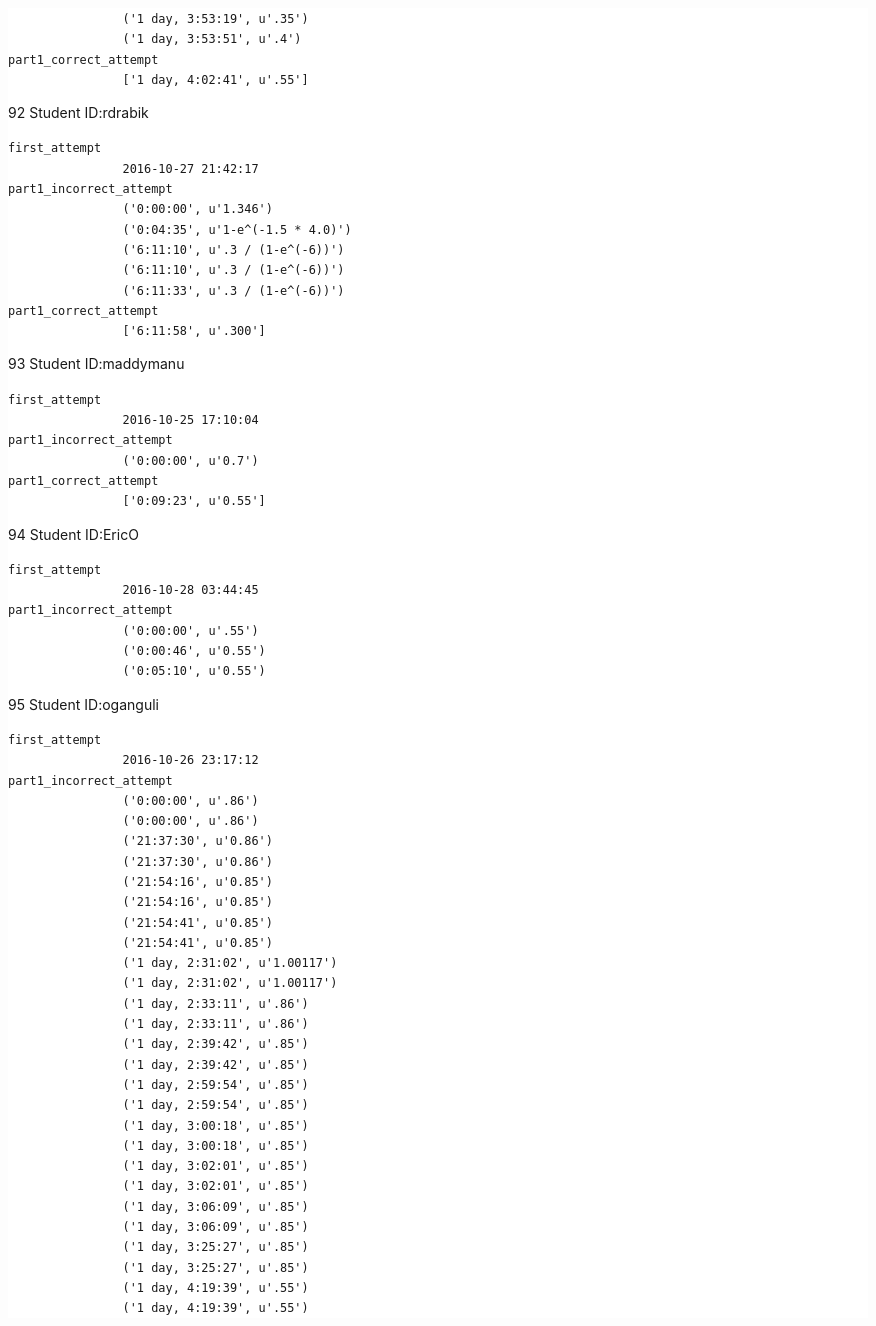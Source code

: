 					('1 day, 3:53:19', u'.35')
					('1 day, 3:53:51', u'.4')
	part1_correct_attempt
					['1 day, 4:02:41', u'.55']

92 Student ID:rdrabik

	first_attempt
					2016-10-27 21:42:17
	part1_incorrect_attempt
					('0:00:00', u'1.346')
					('0:04:35', u'1-e^(-1.5 * 4.0)')
					('6:11:10', u'.3 / (1-e^(-6))')
					('6:11:10', u'.3 / (1-e^(-6))')
					('6:11:33', u'.3 / (1-e^(-6))')
	part1_correct_attempt
					['6:11:58', u'.300']

93 Student ID:maddymanu

	first_attempt
					2016-10-25 17:10:04
	part1_incorrect_attempt
					('0:00:00', u'0.7')
	part1_correct_attempt
					['0:09:23', u'0.55']

94 Student ID:EricO

	first_attempt
					2016-10-28 03:44:45
	part1_incorrect_attempt
					('0:00:00', u'.55')
					('0:00:46', u'0.55')
					('0:05:10', u'0.55')

95 Student ID:oganguli

	first_attempt
					2016-10-26 23:17:12
	part1_incorrect_attempt
					('0:00:00', u'.86')
					('0:00:00', u'.86')
					('21:37:30', u'0.86')
					('21:37:30', u'0.86')
					('21:54:16', u'0.85')
					('21:54:16', u'0.85')
					('21:54:41', u'0.85')
					('21:54:41', u'0.85')
					('1 day, 2:31:02', u'1.00117')
					('1 day, 2:31:02', u'1.00117')
					('1 day, 2:33:11', u'.86')
					('1 day, 2:33:11', u'.86')
					('1 day, 2:39:42', u'.85')
					('1 day, 2:39:42', u'.85')
					('1 day, 2:59:54', u'.85')
					('1 day, 2:59:54', u'.85')
					('1 day, 3:00:18', u'.85')
					('1 day, 3:00:18', u'.85')
					('1 day, 3:02:01', u'.85')
					('1 day, 3:02:01', u'.85')
					('1 day, 3:06:09', u'.85')
					('1 day, 3:06:09', u'.85')
					('1 day, 3:25:27', u'.85')
					('1 day, 3:25:27', u'.85')
					('1 day, 4:19:39', u'.55')
					('1 day, 4:19:39', u'.55')